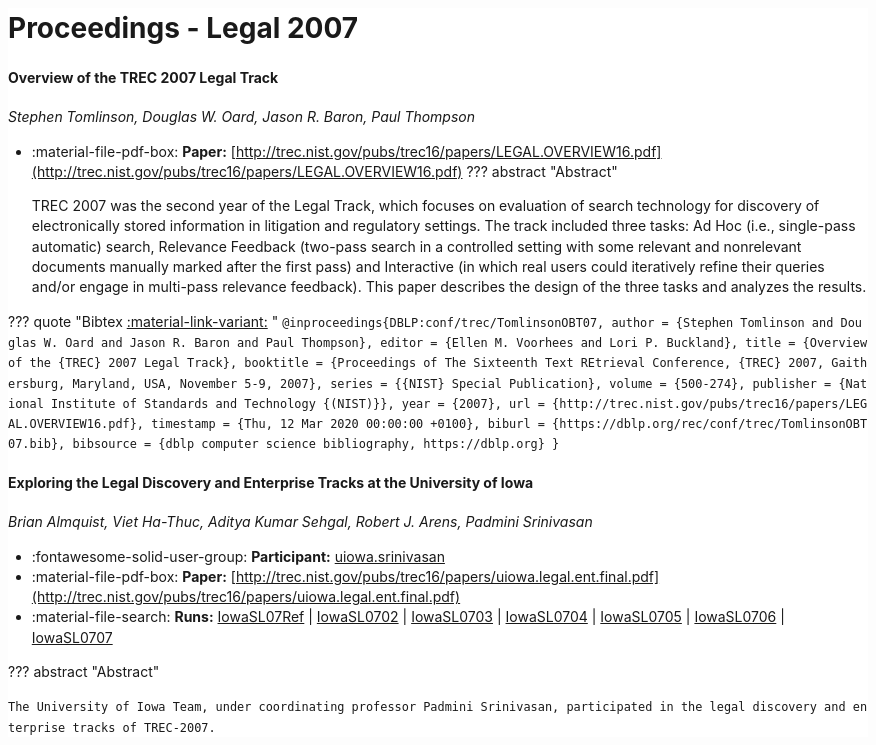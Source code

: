 # Proceedings - Legal 2007 

#### Overview of the TREC 2007 Legal Track

_Stephen Tomlinson, Douglas W. Oard, Jason R. Baron, Paul Thompson_

- :material-file-pdf-box: **Paper:** [http://trec.nist.gov/pubs/trec16/papers/LEGAL.OVERVIEW16.pdf](http://trec.nist.gov/pubs/trec16/papers/LEGAL.OVERVIEW16.pdf)
??? abstract "Abstract"
	
	TREC 2007 was the second year of the Legal Track, which focuses on evaluation of search technology for discovery of electronically stored information in litigation and regulatory settings. The track included three tasks: Ad Hoc (i.e., single-pass automatic) search, Relevance Feedback (two-pass search in a controlled setting with some relevant and nonrelevant documents manually marked after the first pass) and Interactive (in which real users could iteratively refine their queries and/or engage in multi-pass relevance feedback). This paper describes the design of the three tasks and analyzes the results.
	

??? quote "Bibtex [:material-link-variant:](https://dblp.org/rec/conf/trec/TomlinsonOBT07.bib) "
	```
	@inproceedings{DBLP:conf/trec/TomlinsonOBT07,
		author = {Stephen Tomlinson and Douglas W. Oard and Jason R. Baron and Paul Thompson},
		editor = {Ellen M. Voorhees and Lori P. Buckland},
		title = {Overview of the {TREC} 2007 Legal Track},
		booktitle = {Proceedings of The Sixteenth Text REtrieval Conference, {TREC} 2007, Gaithersburg, Maryland, USA, November 5-9, 2007},
		series = {{NIST} Special Publication},
		volume = {500-274},
		publisher = {National Institute of Standards and Technology {(NIST)}},
		year = {2007},
		url = {http://trec.nist.gov/pubs/trec16/papers/LEGAL.OVERVIEW16.pdf},
		timestamp = {Thu, 12 Mar 2020 00:00:00 +0100},
		biburl = {https://dblp.org/rec/conf/trec/TomlinsonOBT07.bib},
		bibsource = {dblp computer science bibliography, https://dblp.org}
	}
	```

#### Exploring the Legal Discovery and Enterprise Tracks at the University  of Iowa

_Brian Almquist, Viet Ha-Thuc, Aditya Kumar Sehgal, Robert J. Arens, Padmini Srinivasan_

- :fontawesome-solid-user-group: **Participant:** [uiowa.srinivasan](./participants.md#uiowa.srinivasan)
- :material-file-pdf-box: **Paper:** [http://trec.nist.gov/pubs/trec16/papers/uiowa.legal.ent.final.pdf](http://trec.nist.gov/pubs/trec16/papers/uiowa.legal.ent.final.pdf)
- :material-file-search: **Runs:** [IowaSL07Ref](./runs.md#iowasl07ref) | [IowaSL0702](./runs.md#iowasl0702) | [IowaSL0703](./runs.md#iowasl0703) | [IowaSL0704](./runs.md#iowasl0704) | [IowaSL0705](./runs.md#iowasl0705) | [IowaSL0706](./runs.md#iowasl0706) | [IowaSL0707](./runs.md#iowasl0707)

??? abstract "Abstract"
	
	The University of Iowa Team, under coordinating professor Padmini Srinivasan, participated in the legal discovery and enterprise tracks of TREC-2007.
	